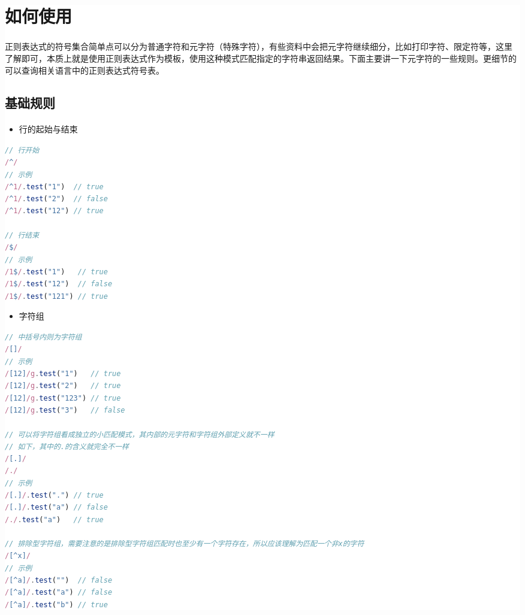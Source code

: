 # 如何使用

正则表达式的符号集合简单点可以分为普通字符和元字符（特殊字符），有些资料中会把元字符继续细分，比如打印字符、限定符等，这里了解即可，本质上就是使用正则表达式作为模板，使用这种模式匹配指定的字符串返回结果。下面主要讲一下元字符的一些规则。更细节的可以查询相关语言中的正则表达式符号表。

## 基础规则

- 行的起始与结束

```jsx
// 行开始
/^/
// 示例
/^1/.test("1")  // true
/^1/.test("2")  // false
/^1/.test("12") // true

// 行结束
/$/
// 示例
/1$/.test("1")   // true
/1$/.test("12")  // false
/1$/.test("121") // true
```

- 字符组

```jsx
// 中括号内则为字符组
/[]/
// 示例
/[12]/g.test("1")   // true
/[12]/g.test("2")   // true
/[12]/g.test("123") // true
/[12]/g.test("3")   // false

// 可以将字符组看成独立的小匹配模式，其内部的元字符和字符组外部定义就不一样
// 如下，其中的.的含义就完全不一样
/[.]/
/./
// 示例
/[.]/.test(".") // true
/[.]/.test("a") // false
/./.test("a")   // true

// 排除型字符组，需要注意的是排除型字符组匹配时也至少有一个字符存在，所以应该理解为匹配一个非x的字符
/[^x]/
// 示例
/[^a]/.test("")  // false
/[^a]/.test("a") // false
/[^a]/.test("b") // true
```
